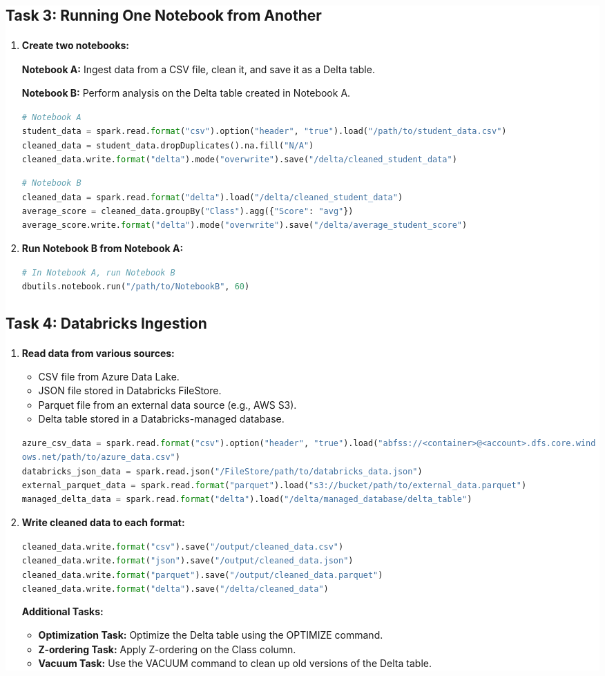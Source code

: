 ## Task 3: Running One Notebook from Another
1. **Create two notebooks:**
   
   **Notebook A:** Ingest data from a CSV file, clean it, and save it as a Delta table.
   
   **Notebook B:** Perform analysis on the Delta table created in Notebook A.

   ```python
   # Notebook A
   student_data = spark.read.format("csv").option("header", "true").load("/path/to/student_data.csv")
   cleaned_data = student_data.dropDuplicates().na.fill("N/A")
   cleaned_data.write.format("delta").mode("overwrite").save("/delta/cleaned_student_data")
   ```

   ```python
   # Notebook B
   cleaned_data = spark.read.format("delta").load("/delta/cleaned_student_data")
   average_score = cleaned_data.groupBy("Class").agg({"Score": "avg"})
   average_score.write.format("delta").mode("overwrite").save("/delta/average_student_score")
   ```

2. **Run Notebook B from Notebook A:**
   ```python
   # In Notebook A, run Notebook B
   dbutils.notebook.run("/path/to/NotebookB", 60)
   ```

## Task 4: Databricks Ingestion
1. **Read data from various sources:**
   - CSV file from Azure Data Lake.
   - JSON file stored in Databricks FileStore.
   - Parquet file from an external data source (e.g., AWS S3).
   - Delta table stored in a Databricks-managed database.

   ```python
   azure_csv_data = spark.read.format("csv").option("header", "true").load("abfss://<container>@<account>.dfs.core.windows.net/path/to/azure_data.csv")
   databricks_json_data = spark.read.json("/FileStore/path/to/databricks_data.json")
   external_parquet_data = spark.read.format("parquet").load("s3://bucket/path/to/external_data.parquet")
   managed_delta_data = spark.read.format("delta").load("/delta/managed_database/delta_table")
   ```

2. **Write cleaned data to each format:**
   ```python
   cleaned_data.write.format("csv").save("/output/cleaned_data.csv")
   cleaned_data.write.format("json").save("/output/cleaned_data.json")
   cleaned_data.write.format("parquet").save("/output/cleaned_data.parquet")
   cleaned_data.write.format("delta").save("/delta/cleaned_data")
   ```

   **Additional Tasks:**
   - **Optimization Task:** Optimize the Delta table using the OPTIMIZE command.
   - **Z-ordering Task:** Apply Z-ordering on the Class column.
   - **Vacuum Task:** Use the VACUUM command to clean up old versions of the Delta table.
